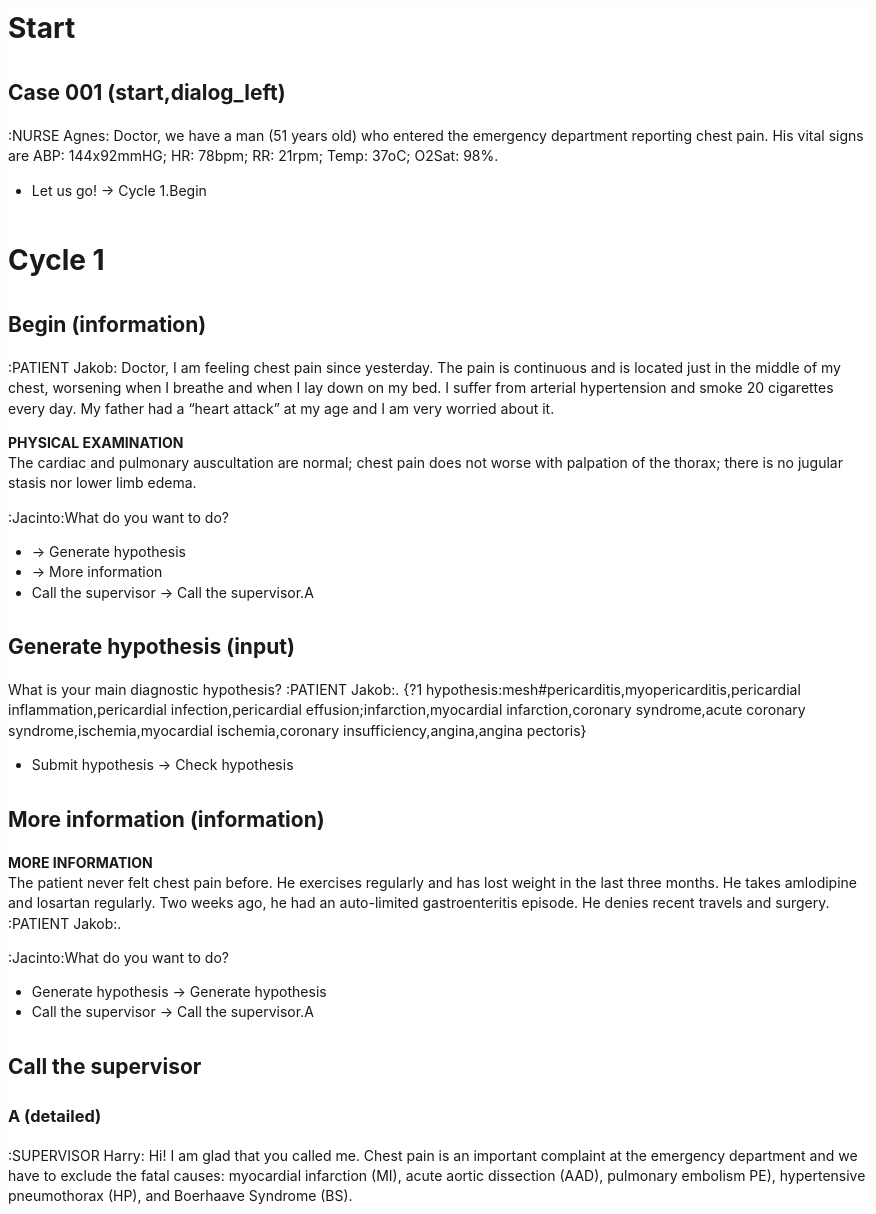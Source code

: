 Start
=====

## Case 001 (start,dialog_left)
:NURSE Agnes: Doctor, we have a man (51 years old) who entered the emergency department reporting chest pain. His vital signs are ABP: 144x92mmHG; HR: 78bpm; RR: 21rpm; Temp: 37oC; O2Sat: 98%.

* Let us go! -> Cycle 1.Begin

Cycle 1
=======

Begin (information)
-------------------

:PATIENT Jakob: Doctor, I am feeling chest pain since yesterday. The pain is continuous and is located just in the middle of my chest, worsening when I breathe and when I lay down on my bed. I suffer from arterial hypertension and smoke 20 cigarettes every day. My father had a “heart attack” at my age and I am very worried about it.

<b>PHYSICAL EXAMINATION</b> <br> The cardiac and pulmonary auscultation are normal; chest pain does not worse with palpation of the thorax; there is no jugular stasis nor lower limb edema.

:Jacinto:What do you want to do?

* -> Generate hypothesis
* -> More information
* Call the supervisor -> Call the supervisor.A

Generate hypothesis (input)
---------------------------
What is your main diagnostic hypothesis?
:PATIENT Jakob:.
{?1 hypothesis:mesh#pericarditis,myopericarditis,pericardial inflammation,pericardial infection,pericardial effusion;infarction,myocardial infarction,coronary syndrome,acute coronary syndrome,ischemia,myocardial ischemia,coronary insufficiency,angina,angina pectoris}

* Submit hypothesis -> Check hypothesis

More information (information)
------------------------------

<b>MORE INFORMATION</b> <br> The patient never felt chest pain before. He exercises regularly and has lost weight in the last three months. He takes amlodipine and losartan regularly. Two weeks ago, he had an auto-limited gastroenteritis episode. He denies recent travels and surgery.
:PATIENT Jakob:.

:Jacinto:What do you want to do?

* Generate hypothesis -> Generate hypothesis
* Call the supervisor -> Call the supervisor.A

Call the supervisor
-------------------

### A (detailed)
:SUPERVISOR Harry:
Hi! I am glad that you called me. Chest pain is an important complaint at the emergency department and we have to exclude the fatal causes: myocardial infarction (MI), acute aortic dissection (AAD), pulmonary embolism PE), hypertensive pneumothorax (HP), and Boerhaave Syndrome (BS).
